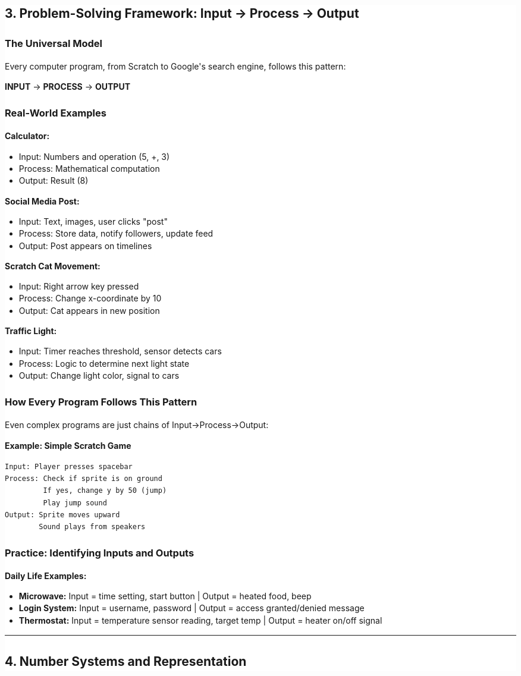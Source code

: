 
## 3. Problem-Solving Framework: Input → Process → Output

### The Universal Model

Every computer program, from Scratch to Google's search engine, follows this pattern:

**INPUT** → **PROCESS** → **OUTPUT**

### Real-World Examples

**Calculator:**
- Input: Numbers and operation (5, +, 3)
- Process: Mathematical computation
- Output: Result (8)

**Social Media Post:**
- Input: Text, images, user clicks "post"
- Process: Store data, notify followers, update feed
- Output: Post appears on timelines

**Scratch Cat Movement:**
- Input: Right arrow key pressed
- Process: Change x-coordinate by 10
- Output: Cat appears in new position

**Traffic Light:**
- Input: Timer reaches threshold, sensor detects cars
- Process: Logic to determine next light state
- Output: Change light color, signal to cars

### How Every Program Follows This Pattern

Even complex programs are just chains of Input→Process→Output:

**Example: Simple Scratch Game**
```
Input: Player presses spacebar
Process: Check if sprite is on ground
         If yes, change y by 50 (jump)
         Play jump sound
Output: Sprite moves upward
        Sound plays from speakers
```

### Practice: Identifying Inputs and Outputs

**Daily Life Examples:**
- **Microwave:** Input = time setting, start button | Output = heated food, beep
- **Login System:** Input = username, password | Output = access granted/denied message
- **Thermostat:** Input = temperature sensor reading, target temp | Output = heater on/off signal

---

## 4. Number Systems and Representation
